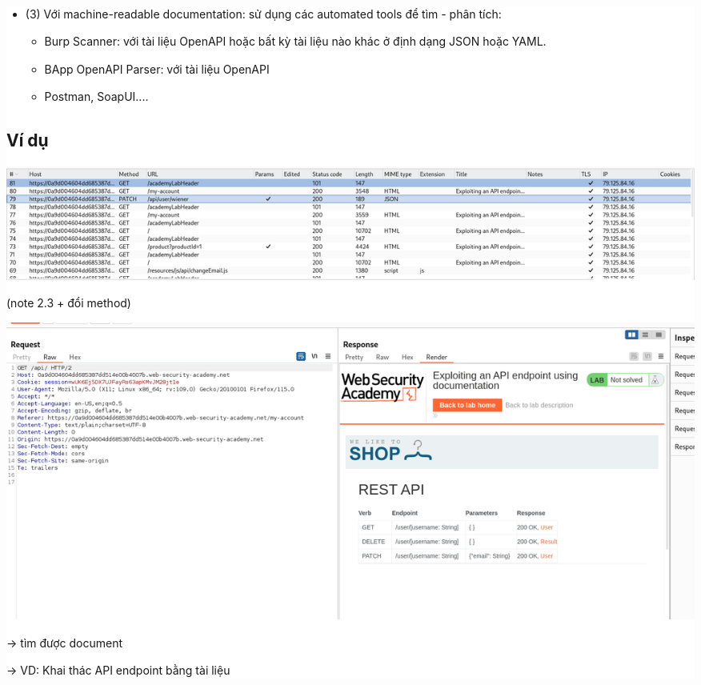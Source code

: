 - (3) Với machine-readable documentation: sử dụng các automated tools để tìm - phân tích:

    + Burp Scanner: với tài liệu OpenAPI hoặc bất kỳ tài liệu nào khác ở định dạng JSON hoặc YAML.

    + BApp OpenAPI Parser: với tài liệu OpenAPI

    + Postman, SoapUI....

## Ví dụ 

![alt text](image.png)

(note 2.3 + đổi method)

![alt text](image-1.png)

-> tìm được document


->  VD:  Khai thác API endpoint bằng tài liệu
